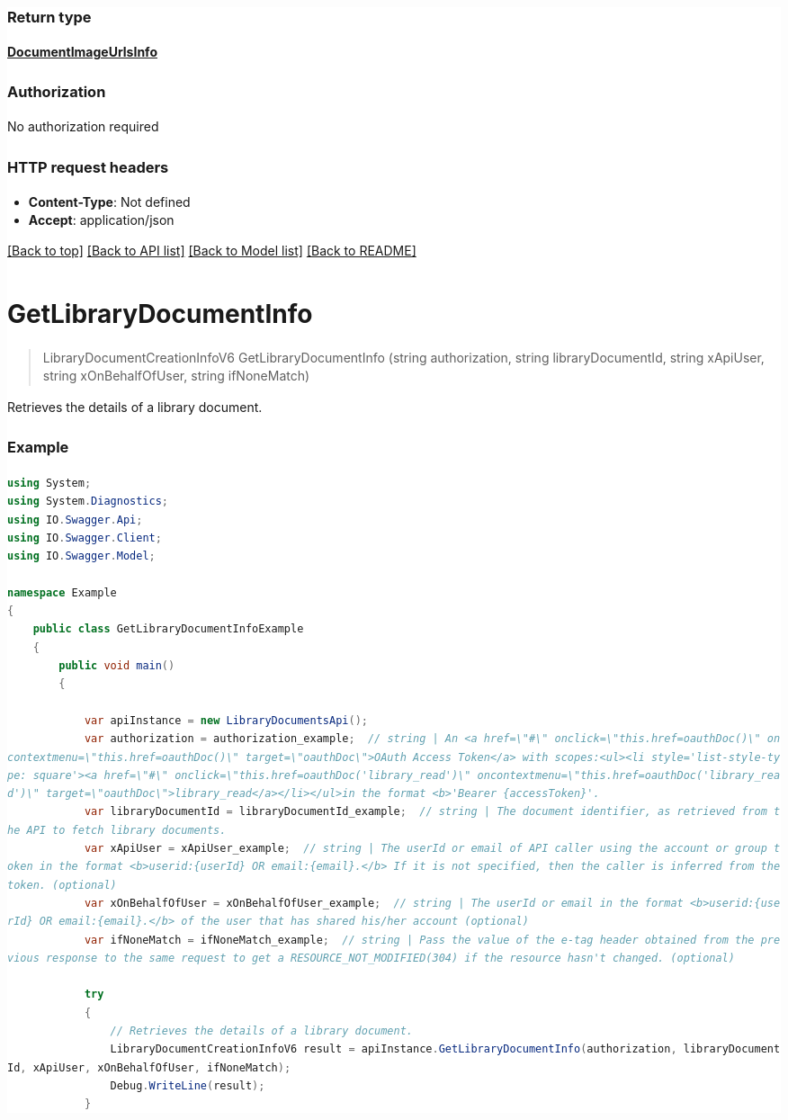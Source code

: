 ### Return type

[**DocumentImageUrlsInfo**](DocumentImageUrlsInfo.md)

### Authorization

No authorization required

### HTTP request headers

 - **Content-Type**: Not defined
 - **Accept**: application/json

[[Back to top]](#) [[Back to API list]](../README.md#documentation-for-api-endpoints) [[Back to Model list]](../README.md#documentation-for-models) [[Back to README]](../README.md)

<a name="getlibrarydocumentinfo"></a>
# **GetLibraryDocumentInfo**
> LibraryDocumentCreationInfoV6 GetLibraryDocumentInfo (string authorization, string libraryDocumentId, string xApiUser, string xOnBehalfOfUser, string ifNoneMatch)

Retrieves the details of a library document.

### Example
```csharp
using System;
using System.Diagnostics;
using IO.Swagger.Api;
using IO.Swagger.Client;
using IO.Swagger.Model;

namespace Example
{
    public class GetLibraryDocumentInfoExample
    {
        public void main()
        {
            
            var apiInstance = new LibraryDocumentsApi();
            var authorization = authorization_example;  // string | An <a href=\"#\" onclick=\"this.href=oauthDoc()\" oncontextmenu=\"this.href=oauthDoc()\" target=\"oauthDoc\">OAuth Access Token</a> with scopes:<ul><li style='list-style-type: square'><a href=\"#\" onclick=\"this.href=oauthDoc('library_read')\" oncontextmenu=\"this.href=oauthDoc('library_read')\" target=\"oauthDoc\">library_read</a></li></ul>in the format <b>'Bearer {accessToken}'.
            var libraryDocumentId = libraryDocumentId_example;  // string | The document identifier, as retrieved from the API to fetch library documents.
            var xApiUser = xApiUser_example;  // string | The userId or email of API caller using the account or group token in the format <b>userid:{userId} OR email:{email}.</b> If it is not specified, then the caller is inferred from the token. (optional) 
            var xOnBehalfOfUser = xOnBehalfOfUser_example;  // string | The userId or email in the format <b>userid:{userId} OR email:{email}.</b> of the user that has shared his/her account (optional) 
            var ifNoneMatch = ifNoneMatch_example;  // string | Pass the value of the e-tag header obtained from the previous response to the same request to get a RESOURCE_NOT_MODIFIED(304) if the resource hasn't changed. (optional) 

            try
            {
                // Retrieves the details of a library document.
                LibraryDocumentCreationInfoV6 result = apiInstance.GetLibraryDocumentInfo(authorization, libraryDocumentId, xApiUser, xOnBehalfOfUser, ifNoneMatch);
                Debug.WriteLine(result);
            }
```